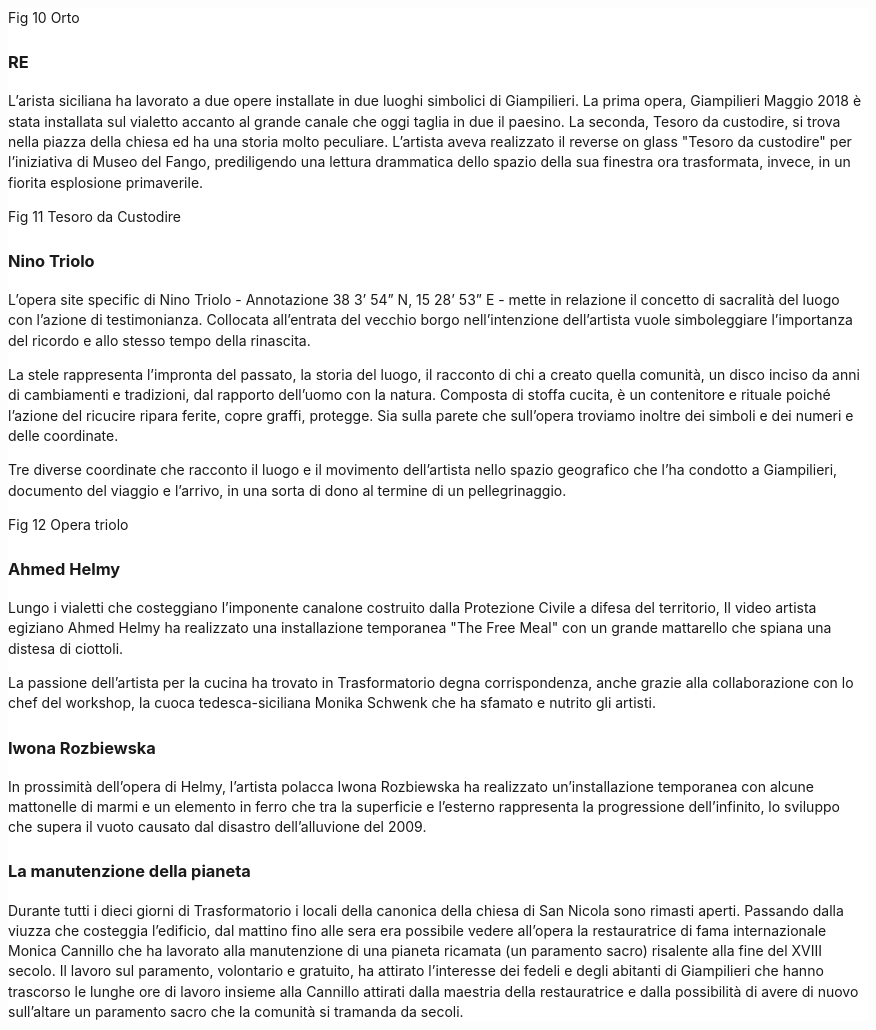 Fig 10 Orto

### RE
L’arista siciliana ha lavorato a due opere installate in due luoghi simbolici di Giampilieri.  La prima opera, Giampilieri Maggio 2018 è stata installata sul vialetto accanto al grande canale che oggi taglia in due il paesino. La seconda, Tesoro da custodire, si trova nella piazza della chiesa ed ha una storia molto peculiare. L’artista aveva realizzato il reverse on glass "Tesoro da custodire" per l’iniziativa di Museo del Fango, prediligendo una lettura drammatica dello spazio della sua finestra ora trasformata, invece, in un fiorita esplosione primaverile.

Fig 11 Tesoro da Custodire

### Nino Triolo
L’opera site specific di Nino Triolo - Annotazione 38 3’ 54” N, 15 28’ 53” E - mette in relazione il concetto di sacralità del luogo con l’azione di testimonianza. Collocata all’entrata del vecchio borgo nell’intenzione dell’artista vuole simboleggiare l’importanza del ricordo e allo stesso tempo della rinascita.

La stele rappresenta l’impronta del passato, la storia del luogo, il racconto di chi a creato quella comunità, un disco inciso da anni di cambiamenti e tradizioni, dal rapporto dell’uomo con la natura. Composta di stoffa cucita, è un contenitore e rituale poiché l’azione del ricucire ripara ferite, copre graffi, protegge. Sia sulla parete che sull’opera troviamo inoltre dei simboli e dei numeri e delle coordinate.

Tre diverse coordinate che racconto il luogo e il movimento dell’artista nello spazio geografico che l’ha condotto a Giampilieri, documento del viaggio e l’arrivo, in una sorta di dono al termine di un pellegrinaggio.

Fig 12 Opera triolo

### Ahmed Helmy
Lungo i vialetti che costeggiano l’imponente canalone costruito dalla Protezione Civile a difesa del territorio, Il video artista egiziano Ahmed Helmy ha realizzato una installazione temporanea "The Free Meal" con un grande mattarello che spiana una distesa di ciottoli.

La passione dell’artista per la cucina ha trovato in Trasformatorio degna corrispondenza, anche grazie alla collaborazione con lo chef del workshop, la cuoca tedesca-siciliana Monika Schwenk che ha sfamato e nutrito gli artisti. 

### Iwona Rozbiewska

In prossimità dell’opera di Helmy, l’artista polacca Iwona Rozbiewska ha realizzato un’installazione temporanea con alcune mattonelle di marmi e un elemento in ferro che tra la superficie e l’esterno rappresenta la progressione dell’infinito, lo sviluppo che supera il vuoto causato dal disastro dell’alluvione del 2009.

### La manutenzione della pianeta
Durante tutti i dieci giorni di Trasformatorio i locali della canonica della chiesa di San Nicola sono rimasti aperti.  Passando dalla viuzza che costeggia l’edificio, dal mattino fino alle sera era possibile vedere all’opera la restauratrice di fama internazionale Monica Cannillo che ha lavorato alla manutenzione di una pianeta ricamata (un paramento sacro) risalente alla fine del XVIII secolo.
Il lavoro sul paramento, volontario e gratuito, ha attirato l’interesse dei fedeli e degli abitanti di Giampilieri che hanno trascorso le lunghe ore di lavoro insieme alla Cannillo attirati dalla maestria della restauratrice e dalla possibilità di avere di nuovo sull’altare un paramento sacro che la comunità si tramanda da secoli.
